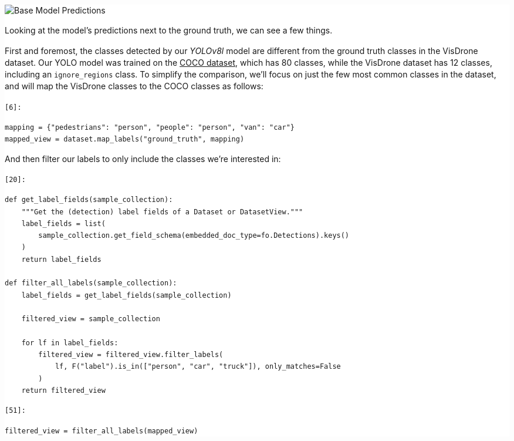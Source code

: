 ![Base Model Predictions](../_images/sahi_base_model.gif)

Looking at the model’s predictions next to the ground truth, we can see a few things.

First and foremost, the classes detected by our _YOLOv8l_ model are different from the ground truth classes in the VisDrone dataset. Our YOLO model was trained on the [COCO dataset](https://docs.voxel51.com/user_guide/dataset_zoo/datasets.html#coco-2017), which has 80 classes, while the VisDrone dataset has 12 classes, including an `ignore_regions` class. To simplify the comparison, we’ll focus on just the few most common classes in the dataset, and will map the VisDrone classes to the COCO
classes as follows:

```
[6]:

```

```
mapping = {"pedestrians": "person", "people": "person", "van": "car"}
mapped_view = dataset.map_labels("ground_truth", mapping)

```

And then filter our labels to only include the classes we’re interested in:

```
[20]:

```

```
def get_label_fields(sample_collection):
    """Get the (detection) label fields of a Dataset or DatasetView."""
    label_fields = list(
        sample_collection.get_field_schema(embedded_doc_type=fo.Detections).keys()
    )
    return label_fields

def filter_all_labels(sample_collection):
    label_fields = get_label_fields(sample_collection)

    filtered_view = sample_collection

    for lf in label_fields:
        filtered_view = filtered_view.filter_labels(
            lf, F("label").is_in(["person", "car", "truck"]), only_matches=False
        )
    return filtered_view

```

```
[51]:

```

```
filtered_view = filter_all_labels(mapped_view)

```
